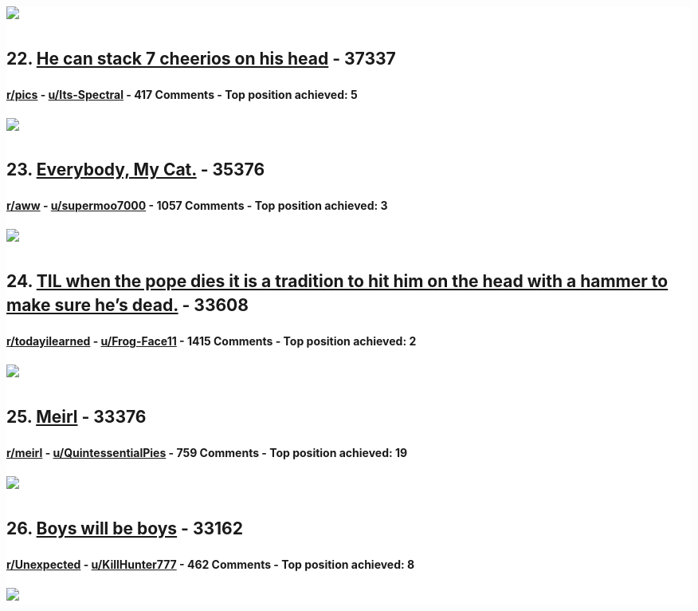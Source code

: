 <a href="https://gfycat.com/babyishclutteredhornet"><img src="https://b.thumbs.redditmedia.com/o95NTfPpyixVMGI7EiwVsz4LidhU43m39V9f2z8N-So.jpg"></img></a>

## 22. [He can stack 7 cheerios on his head](http://reddit.com/r/pics/comments/zztype/he_can_stack_7_cheerios_on_his_head/) - 37337
#### [r/pics](http://reddit.com/r/pics) - [u/Its-Spectral](http://reddit.com/u/Its-Spectral) - 417 Comments - Top position achieved: 5

<a href="https://i.redd.it/v5dq9fenz99a1.jpg"><img src="https://b.thumbs.redditmedia.com/MJewfP41r1gqKSJIgYeN3hPYjKUYmgSA-YAvTJKO8tk.jpg"></img></a>

## 23. [Everybody, My Cat.](http://reddit.com/r/aww/comments/zzj3yl/everybody_my_cat/) - 35376
#### [r/aww](http://reddit.com/r/aww) - [u/supermoo7000](http://reddit.com/u/supermoo7000) - 1057 Comments - Top position achieved: 3

<a href="https://v.redd.it/nf3o58fss69a1"><img src="https://a.thumbs.redditmedia.com/MwRwE5K_6upzFRYDWqf4_zR3ZfObMFv7Vrsivty5Xk0.jpg"></img></a>

## 24. [TIL when the pope dies it is a tradition to hit him on the head with a hammer to make sure he’s dead.](http://reddit.com/r/todayilearned/comments/zzucdj/til_when_the_pope_dies_it_is_a_tradition_to_hit/) - 33608
#### [r/todayilearned](http://reddit.com/r/todayilearned) - [u/Frog-Face11](http://reddit.com/u/Frog-Face11) - 1415 Comments - Top position achieved: 2

<a href="https://weirdcatholic.com/2019/02/14/are-dead-popes-still-hit-on-the-head-with-a-hammer/"><img src="https://b.thumbs.redditmedia.com/4lNArhY0LV9Ahs1vgJIK890yp0DgyNNzcrfo_VlNdNM.jpg"></img></a>

## 25. [Meirl](http://reddit.com/r/meirl/comments/zzxzbj/meirl/) - 33376
#### [r/meirl](http://reddit.com/r/meirl) - [u/QuintessentialPies](http://reddit.com/u/QuintessentialPies) - 759 Comments - Top position achieved: 19

<a href="https://i.redd.it/vyurosn3za9a1.jpg"><img src="https://b.thumbs.redditmedia.com/HTlTtI_AN1XTUpcK42ghXvbPOAMJFlBOxzb4eVQ9JdI.jpg"></img></a>

## 26. [Boys will be boys](http://reddit.com/r/Unexpected/comments/zzq4mk/boys_will_be_boys/) - 33162
#### [r/Unexpected](http://reddit.com/r/Unexpected) - [u/KillHunter777](http://reddit.com/u/KillHunter777) - 462 Comments - Top position achieved: 8

<a href="https://v.redd.it/zb4ecocss89a1"><img src="https://b.thumbs.redditmedia.com/edDV-4Xyym7RYoC49YArhGJvNzfWq11MOp69i__42-I.jpg"></img></a>
